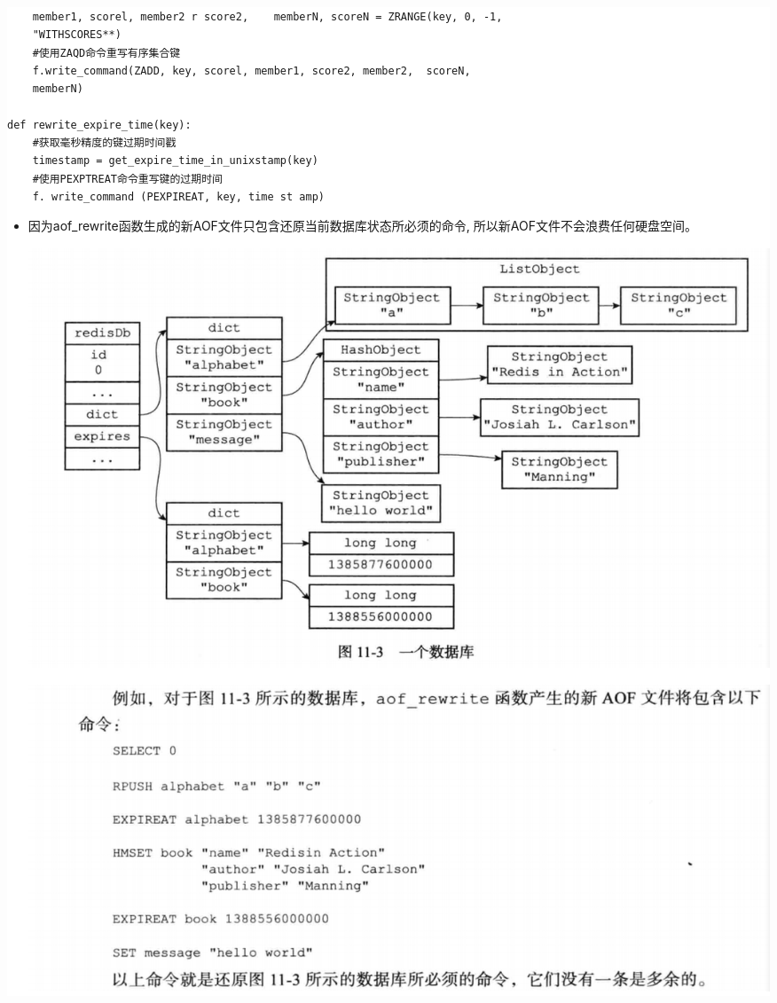  ```
      member1, scorel, member2 r score2,	memberN, scoreN = ZRANGE(key, 0, -1,
      "WITHSCORES**)
      #使用ZAQD命令重写有序集合键
      f.write_command(ZADD, key, scorel, member1, score2, member2,	scoreN,
      memberN)
                                                             
  def rewrite_expire_time(key):
      #获取毫秒精度的键过期时间戳
      timestamp = get_expire_time_in_unixstamp(key)
      #使用PEXPTREAT命令重写键的过期时间
      f. write_command (PEXPIREAT, key, time st amp)
  ```

* 因为aof_rewrite函数生成的新AOF文件只包含还原当前数据库状态所必须的命令, 所以新AOF文件不会浪费任何硬盘空间。

  ![image](./imgs/44.png)

  ![image](./imgs/45.png)
